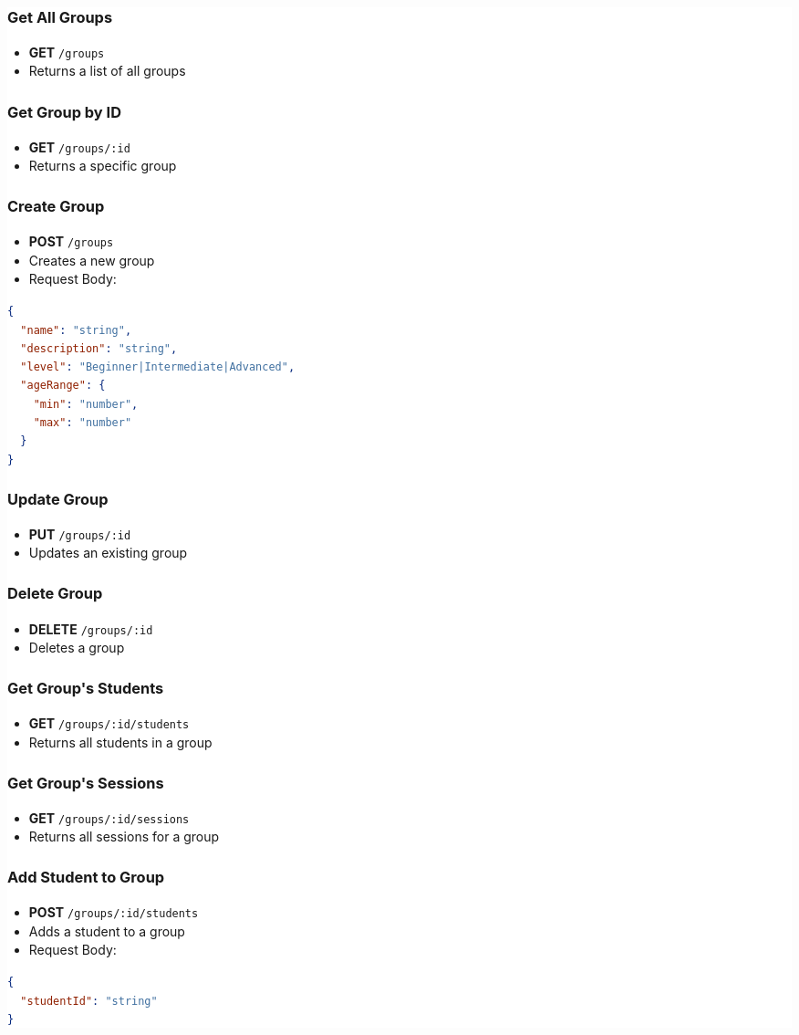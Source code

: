 ### Get All Groups
- **GET** `/groups`
- Returns a list of all groups

### Get Group by ID
- **GET** `/groups/:id`
- Returns a specific group

### Create Group
- **POST** `/groups`
- Creates a new group
- Request Body:
```json
{
  "name": "string",
  "description": "string",
  "level": "Beginner|Intermediate|Advanced",
  "ageRange": {
    "min": "number",
    "max": "number"
  }
}
```

### Update Group
- **PUT** `/groups/:id`
- Updates an existing group

### Delete Group
- **DELETE** `/groups/:id`
- Deletes a group

### Get Group's Students
- **GET** `/groups/:id/students`
- Returns all students in a group

### Get Group's Sessions
- **GET** `/groups/:id/sessions`
- Returns all sessions for a group

### Add Student to Group
- **POST** `/groups/:id/students`
- Adds a student to a group
- Request Body:
```json
{
  "studentId": "string"
}
```
